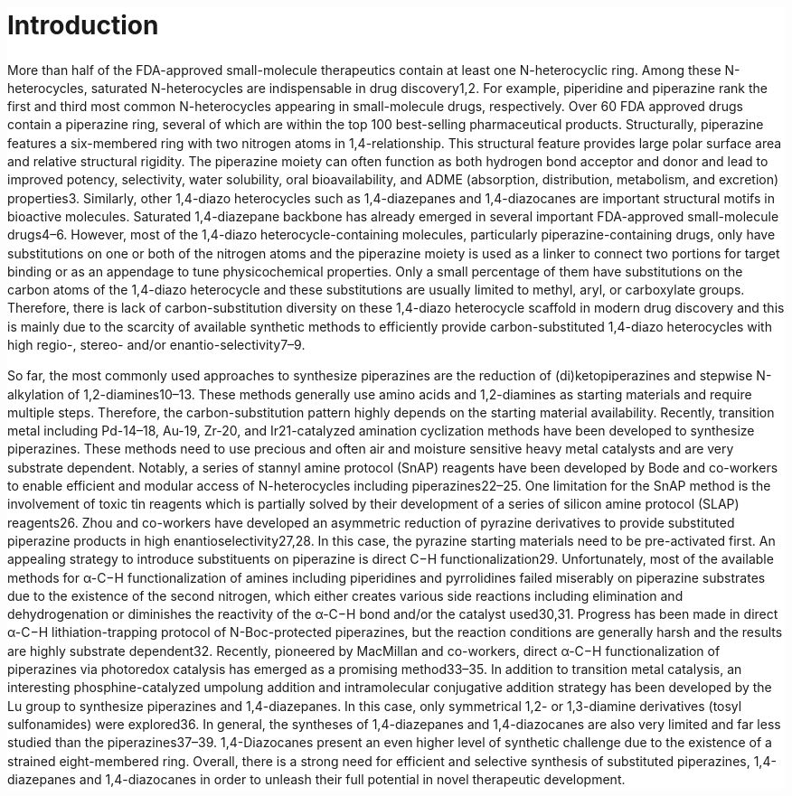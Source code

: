 # Introduction

More than half of the FDA-approved small-molecule therapeutics contain at least one N-heterocyclic ring. Among these N-heterocycles, saturated N-heterocycles are indispensable in drug discovery1,2. For example, piperidine and piperazine rank the first and third most common N-heterocycles appearing in small-molecule drugs, respectively. Over 60 FDA approved drugs contain a piperazine ring, several of which are within the top 100 best-selling pharmaceutical products. Structurally, piperazine features a six-membered ring with two nitrogen atoms in 1,4-relationship. This structural feature provides large polar surface area and relative structural rigidity. The piperazine moiety can often function as both hydrogen bond acceptor and donor and lead to improved potency, selectivity, water solubility, oral bioavailability, and ADME (absorption, distribution, metabolism, and excretion) properties3. Similarly, other 1,4-diazo heterocycles such as 1,4-diazepanes and 1,4-diazocanes are important structural motifs in bioactive molecules. Saturated 1,4-diazepane backbone has already emerged in several important FDA-approved small-molecule drugs4–6. However, most of the 1,4-diazo heterocycle-containing molecules, particularly piperazine-containing drugs, only have substitutions on one or both of the nitrogen atoms and the piperazine moiety is used as a linker to connect two portions for target binding or as an appendage to tune physicochemical properties. Only a small percentage of them have substitutions on the carbon atoms of the 1,4-diazo heterocycle and these substitutions are usually limited to methyl, aryl, or carboxylate groups. Therefore, there is lack of carbon-substitution diversity on these 1,4-diazo heterocycle scaffold in modern drug discovery and this is mainly due to the scarcity of available synthetic methods to efficiently provide carbon-substituted 1,4-diazo heterocycles with high regio-, stereo- and/or enantio-selectivity7–9.

So far, the most commonly used approaches to synthesize piperazines are the reduction of (di)ketopiperazines and stepwise N-alkylation of 1,2-diamines10–13. These methods generally use amino acids and 1,2-diamines as starting materials and require multiple steps. Therefore, the carbon-substitution pattern highly depends on the starting material availability. Recently, transition metal including Pd-14–18, Au-19, Zr-20, and Ir21-catalyzed amination cyclization methods have been developed to synthesize piperazines. These methods need to use precious and often air and moisture sensitive heavy metal catalysts and are very substrate dependent. Notably, a series of stannyl amine protocol (SnAP) reagents have been developed by Bode and co-workers to enable efficient and modular access of N-heterocycles including piperazines22–25. One limitation for the SnAP method is the involvement of toxic tin reagents which is partially solved by their development of a series of silicon amine protocol (SLAP) reagents26. Zhou and co-workers have developed an asymmetric reduction of pyrazine derivatives to provide substituted piperazine products in high enantioselectivity27,28. In this case, the pyrazine starting materials need to be pre-activated first. An appealing strategy to introduce substituents on piperazine is direct C−H functionalization29. Unfortunately, most of the available methods for α-C−H functionalization of amines including piperidines and pyrrolidines failed miserably on piperazine substrates due to the existence of the second nitrogen, which either creates various side reactions including elimination and dehydrogenation or diminishes the reactivity of the α-C−H bond and/or the catalyst used30,31. Progress has been made in direct α-C−H lithiation-trapping protocol of N-Boc-protected piperazines, but the reaction conditions are generally harsh and the results are highly substrate dependent32. Recently, pioneered by MacMillan and co-workers, direct α-C−H functionalization of piperazines via photoredox catalysis has emerged as a promising method33–35. In addition to transition metal catalysis, an interesting phosphine-catalyzed umpolung addition and intramolecular conjugative addition strategy has been developed by the Lu group to synthesize piperazines and 1,4-diazepanes. In this case, only symmetrical 1,2- or 1,3-diamine derivatives (tosyl sulfonamides) were explored36. In general, the syntheses of 1,4-diazepanes and 1,4-diazocanes are also very limited and far less studied than the piperazines37–39. 1,4-Diazocanes present an even higher level of synthetic challenge due to the existence of a strained eight-membered ring. Overall, there is a strong need for efficient and selective synthesis of substituted piperazines, 1,4-diazepanes and 1,4-diazocanes in order to unleash their full potential in novel therapeutic development.

